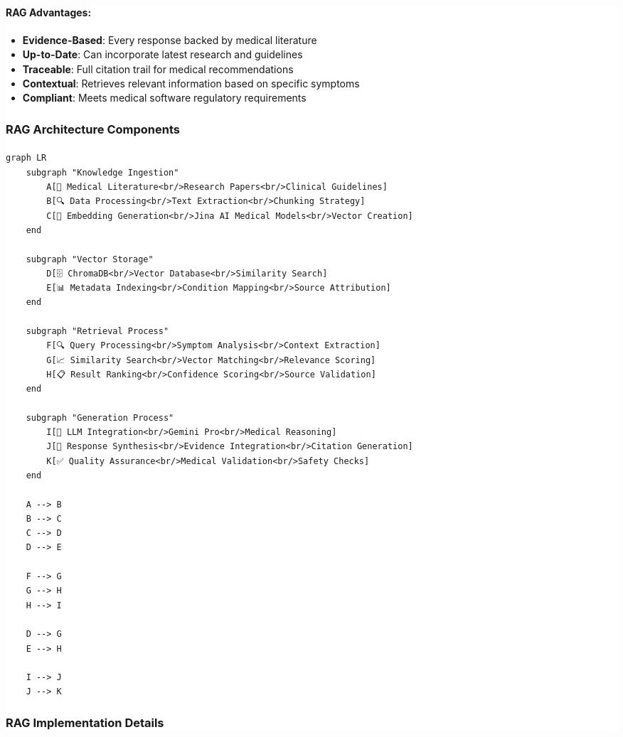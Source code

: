 #### RAG Advantages:
- **Evidence-Based**: Every response backed by medical literature
- **Up-to-Date**: Can incorporate latest research and guidelines
- **Traceable**: Full citation trail for medical recommendations
- **Contextual**: Retrieves relevant information based on specific symptoms
- **Compliant**: Meets medical software regulatory requirements

### RAG Architecture Components

```mermaid
graph LR
    subgraph "Knowledge Ingestion"
        A[📄 Medical Literature<br/>Research Papers<br/>Clinical Guidelines]
        B[🔍 Data Processing<br/>Text Extraction<br/>Chunking Strategy]
        C[🧮 Embedding Generation<br/>Jina AI Medical Models<br/>Vector Creation]
    end
    
    subgraph "Vector Storage"
        D[🗄️ ChromaDB<br/>Vector Database<br/>Similarity Search]
        E[📊 Metadata Indexing<br/>Condition Mapping<br/>Source Attribution]
    end
    
    subgraph "Retrieval Process"
        F[🔍 Query Processing<br/>Symptom Analysis<br/>Context Extraction]
        G[📈 Similarity Search<br/>Vector Matching<br/>Relevance Scoring]
        H[📋 Result Ranking<br/>Confidence Scoring<br/>Source Validation]
    end
    
    subgraph "Generation Process"
        I[🧠 LLM Integration<br/>Gemini Pro<br/>Medical Reasoning]
        J[📝 Response Synthesis<br/>Evidence Integration<br/>Citation Generation]
        K[✅ Quality Assurance<br/>Medical Validation<br/>Safety Checks]
    end
    
    A --> B
    B --> C
    C --> D
    D --> E
    
    F --> G
    G --> H
    H --> I
    
    D --> G
    E --> H
    
    I --> J
    J --> K
```

### RAG Implementation Details
